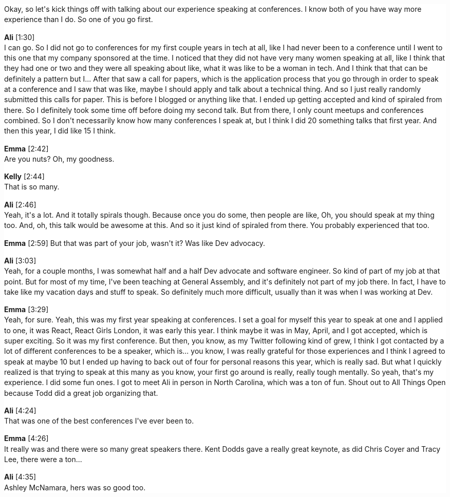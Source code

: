 Okay, so let's kick things off with talking about our experience speaking at conferences. I know both of you have way more experience than I do. So one of you go first.

**Ali** [1:30]  
I can go. So I did not go to conferences for my first couple years in tech at all, like I had never been to a conference until I went to this one that my company sponsored at the time. I noticed that they did not have very many women speaking at all, like I think that they had one or two and they were all speaking about like, what it was like to be a woman in tech. And I think that that can be definitely a pattern but I... After that saw a call for papers, which is the application process that you go through in order to speak at a conference and I saw that was like, maybe I should apply and talk about a technical thing. And so I just really randomly submitted this calls for paper. This is before I blogged or anything like that. I ended up getting accepted and kind of spiraled from there. So I definitely took some time off before doing my second talk. But from there, I only count meetups and conferences combined. So I don't necessarily know how many conferences I speak at, but I think I did 20 something talks that first year. And then this year, I did like 15 I think.

**Emma** [2:42]  
Are you nuts? Oh, my goodness.

**Kelly** [2:44]  
That is so many.

**Ali** [2:46]  
Yeah, it's a lot. And it totally spirals though. Because once you do some, then people are like, Oh, you should speak at my thing too. And, oh, this talk would be awesome at this. And so it just kind of spiraled from there. You probably experienced that too.

**Emma** [2:59]
But that was part of your job, wasn't it? Was like Dev advocacy.

**Ali** [3:03]  
Yeah, for a couple months, I was somewhat half and a half Dev advocate and software engineer. So kind of part of my job at that point. But for most of my time, I've been teaching at General Assembly, and it's definitely not part of my job there. In fact, I have to take like my vacation days and stuff to speak. So definitely much more difficult, usually than it was when I was working at Dev.

**Emma** [3:29]  
Yeah, for sure. Yeah, this was my first year speaking at conferences. I set a goal for myself this year to speak at one and I applied to one, it was React, React Girls London, it was early this year. I think maybe it was in May, April, and I got accepted, which is super exciting. So it was my first conference. But then, you know, as my Twitter following kind of grew, I think I got contacted by a lot of different conferences to be a speaker, which is... you know, I was really grateful for those experiences and I think I agreed to speak at maybe 10 but I ended up having to back out of four for personal reasons this year, which is really sad. But what I quickly realized is that trying to speak at this many as you know, your first go around is really, really tough mentally. So yeah, that's my experience. I did some fun ones. I got to meet Ali in person in North Carolina, which was a ton of fun. Shout out to All Things Open because Todd did a great job organizing that.

**Ali** [4:24]  
That was one of the best conferences I've ever been to.

**Emma** [4:26]  
It really was and there were so many great speakers there. Kent Dodds gave a really great keynote, as did Chris Coyer and Tracy Lee, there were a ton...

**Ali** [4:35]  
Ashley McNamara, hers was so good too.
